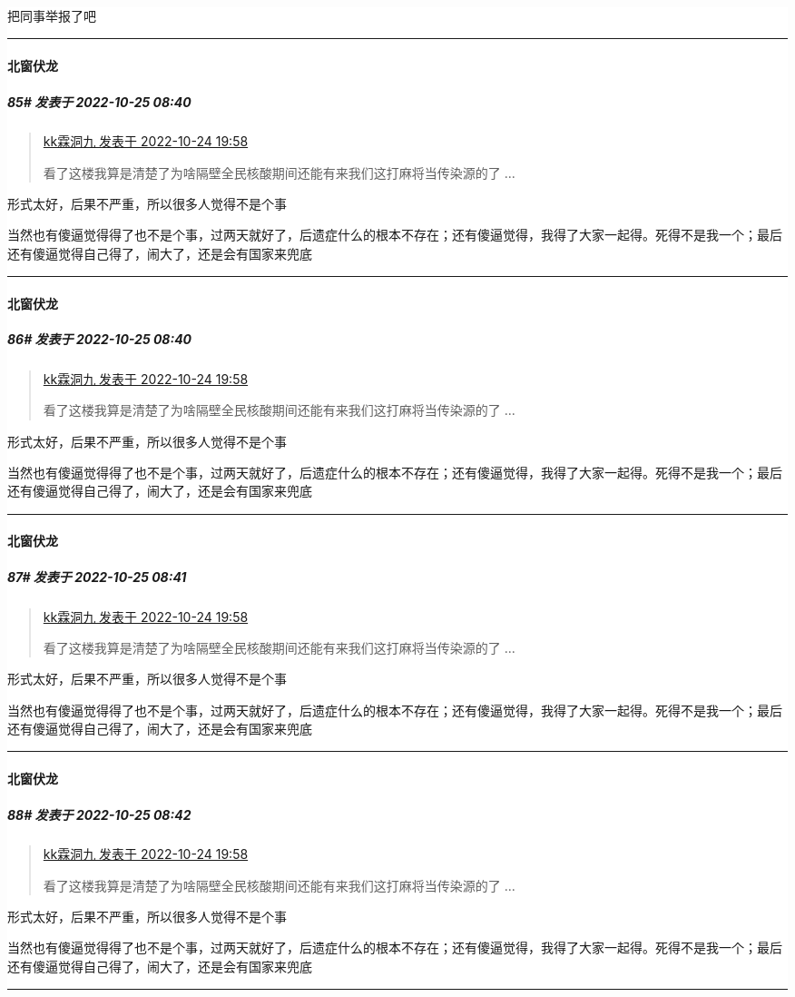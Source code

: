 把同事举报了吧



*****

####  北窗伏龙  
##### 85#       发表于 2022-10-25 08:40

<blockquote><a href="httphttps://bbs.saraba1st.com/2b/forum.php?mod=redirect&amp;goto=findpost&amp;pid=58082042&amp;ptid=2101240" target="_blank">kk霖洞九 发表于 2022-10-24 19:58</a>

看了这楼我算是清楚了为啥隔壁全民核酸期间还能有来我们这打麻将当传染源的了 ...</blockquote>
形式太好，后果不严重，所以很多人觉得不是个事

当然也有傻逼觉得得了也不是个事，过两天就好了，后遗症什么的根本不存在；还有傻逼觉得，我得了大家一起得。死得不是我一个；最后还有傻逼觉得自己得了，闹大了，还是会有国家来兜底

*****

####  北窗伏龙  
##### 86#       发表于 2022-10-25 08:40

<blockquote><a href="httphttps://bbs.saraba1st.com/2b/forum.php?mod=redirect&amp;goto=findpost&amp;pid=58082042&amp;ptid=2101240" target="_blank">kk霖洞九 发表于 2022-10-24 19:58</a>

看了这楼我算是清楚了为啥隔壁全民核酸期间还能有来我们这打麻将当传染源的了 ...</blockquote>
形式太好，后果不严重，所以很多人觉得不是个事

当然也有傻逼觉得得了也不是个事，过两天就好了，后遗症什么的根本不存在；还有傻逼觉得，我得了大家一起得。死得不是我一个；最后还有傻逼觉得自己得了，闹大了，还是会有国家来兜底

*****

####  北窗伏龙  
##### 87#       发表于 2022-10-25 08:41

<blockquote><a href="httphttps://bbs.saraba1st.com/2b/forum.php?mod=redirect&amp;goto=findpost&amp;pid=58082042&amp;ptid=2101240" target="_blank">kk霖洞九 发表于 2022-10-24 19:58</a>

看了这楼我算是清楚了为啥隔壁全民核酸期间还能有来我们这打麻将当传染源的了 ...</blockquote>
形式太好，后果不严重，所以很多人觉得不是个事

当然也有傻逼觉得得了也不是个事，过两天就好了，后遗症什么的根本不存在；还有傻逼觉得，我得了大家一起得。死得不是我一个；最后还有傻逼觉得自己得了，闹大了，还是会有国家来兜底

*****

####  北窗伏龙  
##### 88#       发表于 2022-10-25 08:42

<blockquote><a href="httphttps://bbs.saraba1st.com/2b/forum.php?mod=redirect&amp;goto=findpost&amp;pid=58082042&amp;ptid=2101240" target="_blank">kk霖洞九 发表于 2022-10-24 19:58</a>

看了这楼我算是清楚了为啥隔壁全民核酸期间还能有来我们这打麻将当传染源的了 ...</blockquote>
形式太好，后果不严重，所以很多人觉得不是个事

当然也有傻逼觉得得了也不是个事，过两天就好了，后遗症什么的根本不存在；还有傻逼觉得，我得了大家一起得。死得不是我一个；最后还有傻逼觉得自己得了，闹大了，还是会有国家来兜底

*****

